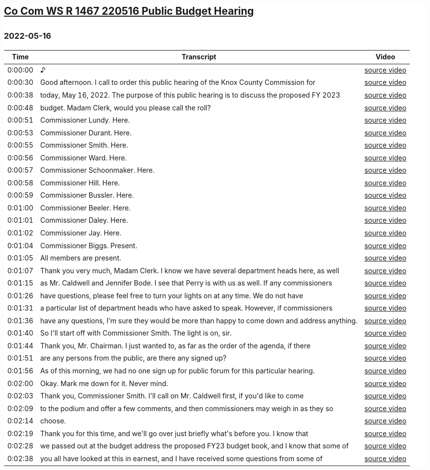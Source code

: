## [Co Com WS R 1467 220516 Public Budget Hearing](https://archive.org/details/co-com-ws-r-1467-220516-public-budget-hearing)
### 2022-05-16
| Time| Transcript| Video|
|---------|----------------------------------------------------------------------------------------------------------------------------------------------------------------------------------------------------------------------------------|------------------------------------------------------------------------------------------------------|
| 0:00:00| ♪| [source video](https://archive.org/details/co-com-ws-r-1467-220516-public-budget-hearing?start=0)|
| 0:00:30| Good afternoon. I call to order this public hearing of the Knox County Commission for| [source video](https://archive.org/details/co-com-ws-r-1467-220516-public-budget-hearing?start=30)|
| 0:00:38| today, May 16, 2022. The purpose of this public hearing is to discuss the proposed FY 2023| [source video](https://archive.org/details/co-com-ws-r-1467-220516-public-budget-hearing?start=38)|
| 0:00:48| budget. Madam Clerk, would you please call the roll?| [source video](https://archive.org/details/co-com-ws-r-1467-220516-public-budget-hearing?start=48)|
| 0:00:51| Commissioner Lundy. Here.| [source video](https://archive.org/details/co-com-ws-r-1467-220516-public-budget-hearing?start=51)|
| 0:00:53| Commissioner Durant. Here.| [source video](https://archive.org/details/co-com-ws-r-1467-220516-public-budget-hearing?start=53)|
| 0:00:55| Commissioner Smith. Here.| [source video](https://archive.org/details/co-com-ws-r-1467-220516-public-budget-hearing?start=55)|
| 0:00:56| Commissioner Ward. Here.| [source video](https://archive.org/details/co-com-ws-r-1467-220516-public-budget-hearing?start=56)|
| 0:00:57| Commissioner Schoonmaker. Here.| [source video](https://archive.org/details/co-com-ws-r-1467-220516-public-budget-hearing?start=57)|
| 0:00:58| Commissioner Hill. Here.| [source video](https://archive.org/details/co-com-ws-r-1467-220516-public-budget-hearing?start=58)|
| 0:00:59| Commissioner Bussler. Here.| [source video](https://archive.org/details/co-com-ws-r-1467-220516-public-budget-hearing?start=59)|
| 0:01:00| Commissioner Beeler. Here.| [source video](https://archive.org/details/co-com-ws-r-1467-220516-public-budget-hearing?start=60)|
| 0:01:01| Commissioner Daley. Here.| [source video](https://archive.org/details/co-com-ws-r-1467-220516-public-budget-hearing?start=61)|
| 0:01:02| Commissioner Jay. Here.| [source video](https://archive.org/details/co-com-ws-r-1467-220516-public-budget-hearing?start=62)|
| 0:01:04| Commissioner Biggs. Present.| [source video](https://archive.org/details/co-com-ws-r-1467-220516-public-budget-hearing?start=64)|
| 0:01:05| All members are present.| [source video](https://archive.org/details/co-com-ws-r-1467-220516-public-budget-hearing?start=65)|
| 0:01:07| Thank you very much, Madam Clerk. I know we have several department heads here, as well| [source video](https://archive.org/details/co-com-ws-r-1467-220516-public-budget-hearing?start=67)|
| 0:01:15| as Mr. Caldwell and Jennifer Bode. I see that Perry is with us as well. If any commissioners| [source video](https://archive.org/details/co-com-ws-r-1467-220516-public-budget-hearing?start=75)|
| 0:01:26| have questions, please feel free to turn your lights on at any time. We do not have| [source video](https://archive.org/details/co-com-ws-r-1467-220516-public-budget-hearing?start=86)|
| 0:01:31| a particular list of department heads who have asked to speak. However, if commissioners| [source video](https://archive.org/details/co-com-ws-r-1467-220516-public-budget-hearing?start=91)|
| 0:01:36| have any questions, I'm sure they would be more than happy to come down and address anything.| [source video](https://archive.org/details/co-com-ws-r-1467-220516-public-budget-hearing?start=96)|
| 0:01:40| So I'll start off with Commissioner Smith. The light is on, sir.| [source video](https://archive.org/details/co-com-ws-r-1467-220516-public-budget-hearing?start=100)|
| 0:01:44| Thank you, Mr. Chairman. I just wanted to, as far as the order of the agenda, if there| [source video](https://archive.org/details/co-com-ws-r-1467-220516-public-budget-hearing?start=104)|
| 0:01:51| are any persons from the public, are there any signed up?| [source video](https://archive.org/details/co-com-ws-r-1467-220516-public-budget-hearing?start=111)|
| 0:01:56| As of this morning, we had no one sign up for public forum for this particular hearing.| [source video](https://archive.org/details/co-com-ws-r-1467-220516-public-budget-hearing?start=116)|
| 0:02:00| Okay. Mark me down for it. Never mind.| [source video](https://archive.org/details/co-com-ws-r-1467-220516-public-budget-hearing?start=120)|
| 0:02:03| Thank you, Commissioner Smith. I'll call on Mr. Caldwell first, if you'd like to come| [source video](https://archive.org/details/co-com-ws-r-1467-220516-public-budget-hearing?start=123)|
| 0:02:09| to the podium and offer a few comments, and then commissioners may weigh in as they so| [source video](https://archive.org/details/co-com-ws-r-1467-220516-public-budget-hearing?start=129)|
| 0:02:14| choose.| [source video](https://archive.org/details/co-com-ws-r-1467-220516-public-budget-hearing?start=134)|
| 0:02:19| Thank you for this time, and we'll go over just briefly what's before you. I know that| [source video](https://archive.org/details/co-com-ws-r-1467-220516-public-budget-hearing?start=139)|
| 0:02:28| we passed out at the budget address the proposed FY23 budget book, and I know that some of| [source video](https://archive.org/details/co-com-ws-r-1467-220516-public-budget-hearing?start=148)|
| 0:02:38| you all have looked at this in earnest, and I have received some questions from some of| [source video](https://archive.org/details/co-com-ws-r-1467-220516-public-budget-hearing?start=158)|